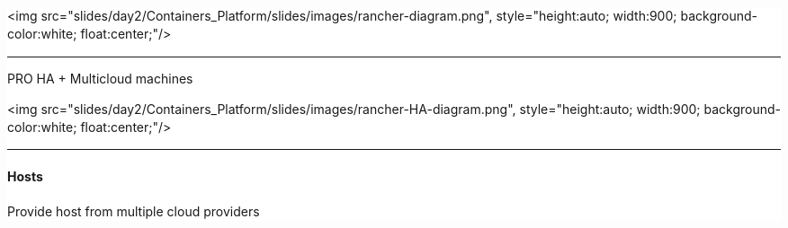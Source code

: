 <img src="slides/day2/Containers_Platform/slides/images/rancher-diagram.png", style="height:auto; width:900; background-color:white; float:center;"/>

---

PRO HA + Multicloud machines

<img src="slides/day2/Containers_Platform/slides/images/rancher-HA-diagram.png", style="height:auto; width:900; background-color:white; float:center;"/>

---

#### Hosts
Provide host from multiple cloud providers 